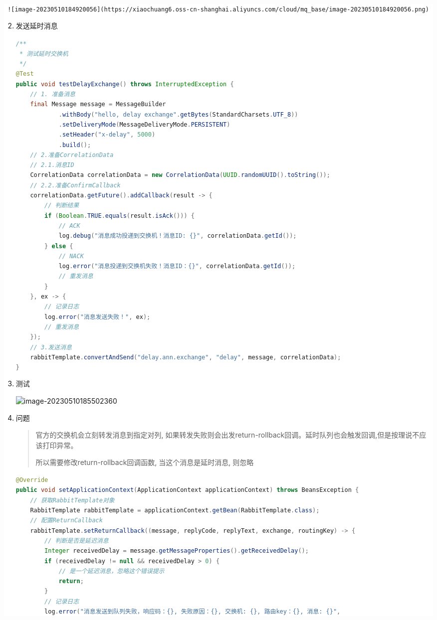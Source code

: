      

     ![image-20230510184920056](https://xiaochuang6.oss-cn-shanghai.aliyuncs.com/cloud/mq_base/image-20230510184920056.png)

2. 发送延时消息

   ```java
   /**
    * 测试延时交换机
    */
   @Test
   public void testDelayExchange() throws InterruptedException {
       // 1. 准备消息
       final Message message = MessageBuilder
               .withBody("hello, delay exchange".getBytes(StandardCharsets.UTF_8))
               .setDeliveryMode(MessageDeliveryMode.PERSISTENT)
               .setHeader("x-delay", 5000)
               .build();
       // 2.准备CorrelationData
       // 2.1.消息ID
       CorrelationData correlationData = new CorrelationData(UUID.randomUUID().toString());
       // 2.2.准备ConfirmCallback
       correlationData.getFuture().addCallback(result -> {
           // 判断结果
           if (Boolean.TRUE.equals(result.isAck())) {
               // ACK
               log.debug("消息成功投递到交换机！消息ID: {}", correlationData.getId());
           } else {
               // NACK
               log.error("消息投递到交换机失败！消息ID：{}", correlationData.getId());
               // 重发消息
           }
       }, ex -> {
           // 记录日志
           log.error("消息发送失败！", ex);
           // 重发消息
       });
       // 3.发送消息
       rabbitTemplate.convertAndSend("delay.ann.exchange", "delay", message, correlationData);
   }
   ```

3. 测试

   ![image-20230510185502360](https://xiaochuang6.oss-cn-shanghai.aliyuncs.com/cloud/mq_base/image-20230510185502360.png)

4. 问题

   > 官方的交换机会立刻转发消息到指定对列, 如果转发失败则会出发return-rollback回调。延时队列也会触发回调,但是按理说不应该打印异常。
   >
   > 所以需要修改return-rollback回调函数, 当这个消息是延时消息, 则忽略

   ```java
   @Override
   public void setApplicationContext(ApplicationContext applicationContext) throws BeansException {
       // 获取RabbitTemplate对象
       RabbitTemplate rabbitTemplate = applicationContext.getBean(RabbitTemplate.class);
       // 配置ReturnCallback
       rabbitTemplate.setReturnCallback((message, replyCode, replyText, exchange, routingKey) -> {
           // 判断是否是延迟消息
           Integer receivedDelay = message.getMessageProperties().getReceivedDelay();
           if (receivedDelay != null && receivedDelay > 0) {
               // 是一个延迟消息，忽略这个错误提示
               return;
           }
           // 记录日志
           log.error("消息发送到队列失败，响应码：{}, 失败原因：{}, 交换机: {}, 路由key：{}, 消息: {}",
   ```